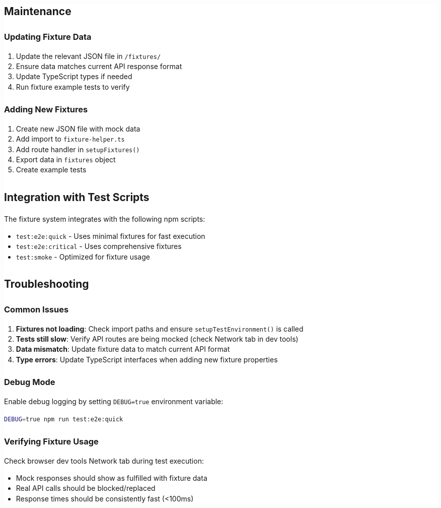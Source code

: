 ## Maintenance

### Updating Fixture Data
1. Update the relevant JSON file in `/fixtures/`
2. Ensure data matches current API response format
3. Update TypeScript types if needed
4. Run fixture example tests to verify

### Adding New Fixtures
1. Create new JSON file with mock data
2. Add import to `fixture-helper.ts`
3. Add route handler in `setupFixtures()`
4. Export data in `fixtures` object
5. Create example tests

## Integration with Test Scripts

The fixture system integrates with the following npm scripts:
- `test:e2e:quick` - Uses minimal fixtures for fast execution
- `test:e2e:critical` - Uses comprehensive fixtures
- `test:smoke` - Optimized for fixture usage

## Troubleshooting

### Common Issues
1. **Fixtures not loading**: Check import paths and ensure `setupTestEnvironment()` is called
2. **Tests still slow**: Verify API routes are being mocked (check Network tab in dev tools)
3. **Data mismatch**: Update fixture data to match current API format
4. **Type errors**: Update TypeScript interfaces when adding new fixture properties

### Debug Mode
Enable debug logging by setting `DEBUG=true` environment variable:
```bash
DEBUG=true npm run test:e2e:quick
```

### Verifying Fixture Usage
Check browser dev tools Network tab during test execution:
- Mock responses should show as fulfilled with fixture data
- Real API calls should be blocked/replaced
- Response times should be consistently fast (<100ms)